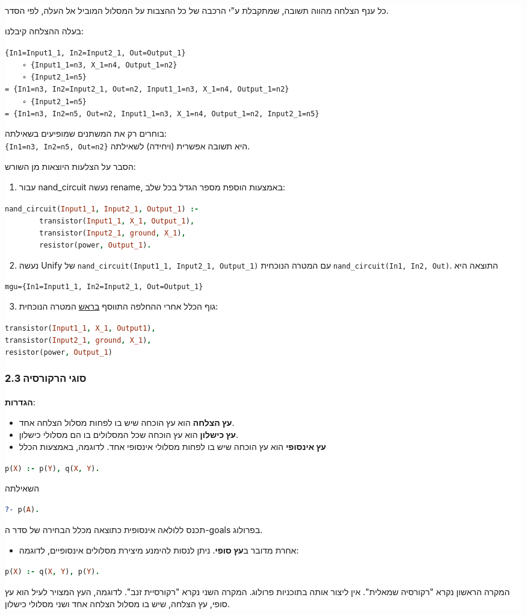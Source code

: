 כל ענף הצלחה מהווה תשובה, שמתקבלת ע"י הרכבה של כל ההצבות על המסלול המוביל אל העלה, לפי הסדר. 

בעלה ההצלחה קיבלנו:
```
{In1=Input1_1, In2=Input2_1, Out=Output_1}	
	∘ {Input1_1=n3, X_1=n4, Output_1=n2}
	∘ {Input2_1=n5}
= {In1=n3, In2=Input2_1, Out=n2, Input1_1=n3, X_1=n4, Output_1=n2}
	∘ {Input2_1=n5}
= {In1=n3, In2=n5, Out=n2, Input1_1=n3, X_1=n4, Output_1=n2, Input2_1=n5}
```
בוחרים רק את המשתנים שמופיעים בשאילתה:  
 `{In1=n3, In2=n5, Out=n2}` היא תשובה אפשרית (ויחידה) לשאילתה.

הסבר על הצלעות היוצאות מן השורש:
1. עבור nand_circuit נעשה rename, באמצעות הוספת מספר הגדל בכל שלב:
```prolog
nand_circuit(Input1_1, Input2_1, Output_1) :- 
		transistor(Input1_1, X_1, Output_1), 
		transistor(Input2_1, ground, X_1),	
		resistor(power, Output_1).
```
2. נעשה Unify של `nand_circuit(Input1_1, Input2_1, Output_1)` עם המטרה הנוכחית `nand_circuit(In1, In2, Out)`. התוצאה היא
```
mgu={In1=Input1_1, In2=Input2_1, Out=Output_1}
```
3. גוף הכלל אחרי ההחלפה התווסף <u>בראש</u> המטרה הנוכחית:
```prolog
transistor(Input1_1, X_1, Output1),
transistor(Input2_1, ground, X_1),
resistor(power, Output_1)
```

### 2.3 סוגי הרקורסיה

**הגדרות**:
- **עץ הצלחה** הוא עץ הוכחה שיש בו לפחות מסלול הצלחה אחד.
- **עץ כישלון** הוא עץ הוכחה שכל המסלולים בו הם מסלולי כישלון.
- **עץ אינסופי** הוא עץ הוכחה שיש בו לפחות מסלולי אינסופי אחד. לדוגמה, באמצעות הכלל
```prolog
p(X) :- p(Y), q(X, Y).
```
השאילתה
```prolog
?- p(A).
```
תכנס ללולאה אינסופית כתוצאה מכלל הבחירה של סדר ה-goals בפרולוג.
- אחרת מדובר ב**עץ סופי**.
ניתן לנסות להימנע מיצירת מסלולים אינסופיים, לדוגמה:
```prolog
p(X) :- q(X, Y), p(Y).
```
המקרה הראשון נקרא "רקורסיה שמאלית". אין ליצור אותה בתוכניות פרולוג. המקרה השני נקרא "רקורסיית זנב".
לדוגמה, העץ המצויר לעיל הוא עץ סופי, עץ הצלחה, שיש בו מסלול הצלחה אחד ושני מסלולי כישלון.
